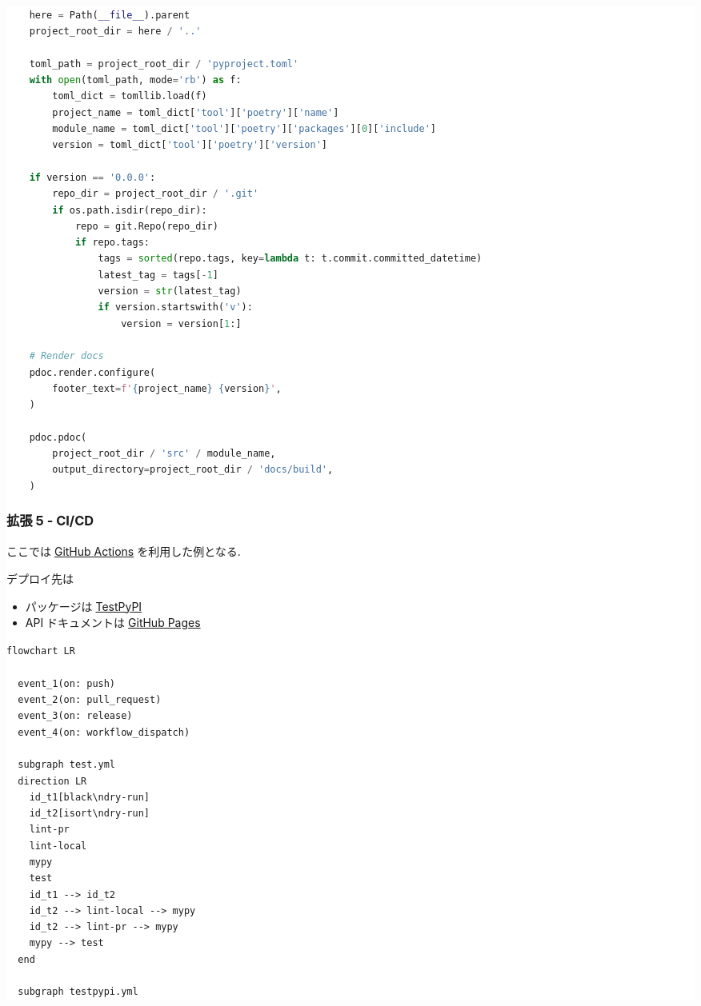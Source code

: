   ```python
      here = Path(__file__).parent
      project_root_dir = here / '..'

      toml_path = project_root_dir / 'pyproject.toml'
      with open(toml_path, mode='rb') as f:
          toml_dict = tomllib.load(f)
          project_name = toml_dict['tool']['poetry']['name']
          module_name = toml_dict['tool']['poetry']['packages'][0]['include']
          version = toml_dict['tool']['poetry']['version']

      if version == '0.0.0':
          repo_dir = project_root_dir / '.git'
          if os.path.isdir(repo_dir):
              repo = git.Repo(repo_dir)
              if repo.tags:
                  tags = sorted(repo.tags, key=lambda t: t.commit.committed_datetime)
                  latest_tag = tags[-1]
                  version = str(latest_tag)
                  if version.startswith('v'):
                      version = version[1:]

      # Render docs
      pdoc.render.configure(
          footer_text=f'{project_name} {version}',
      )

      pdoc.pdoc(
          project_root_dir / 'src' / module_name,
          output_directory=project_root_dir / 'docs/build',
      )
  ```

### 拡張 5 - CI/CD

ここでは [GitHub Actions](https://docs.github.com/en/actions) を利用した例となる.  

デプロイ先は

- パッケージは [TestPyPI](https://test.pypi.org)  
- API ドキュメントは [GitHub Pages](https://docs.github.com/en/pages/getting-started-with-github-pages/creating-a-github-pages-site)

```mermaid
flowchart LR

  event_1(on: push)
  event_2(on: pull_request)
  event_3(on: release)
  event_4(on: workflow_dispatch)

  subgraph test.yml
  direction LR
    id_t1[black\ndry-run]
    id_t2[isort\ndry-run]
    lint-pr
    lint-local
    mypy
    test
    id_t1 --> id_t2
    id_t2 --> lint-local --> mypy
    id_t2 --> lint-pr --> mypy
    mypy --> test
  end

  subgraph testpypi.yml
```